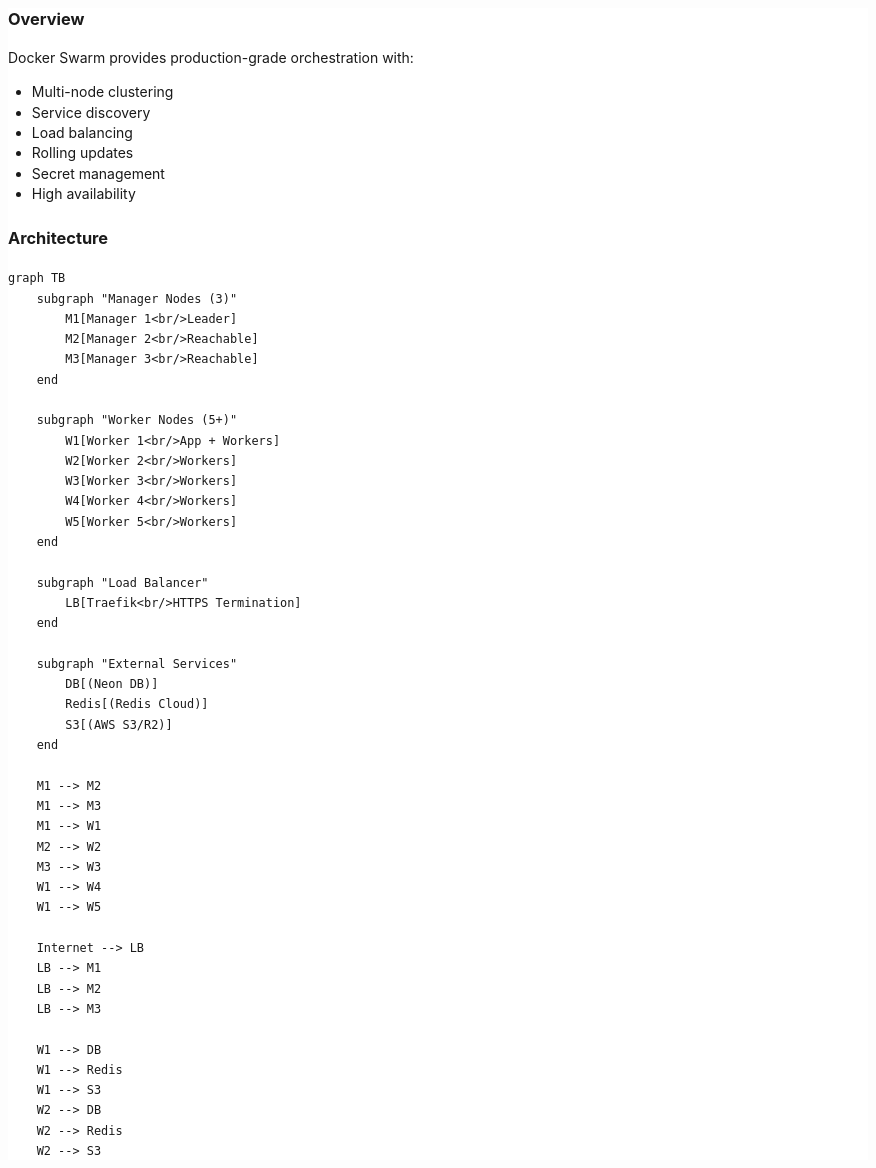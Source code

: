 ### Overview

Docker Swarm provides production-grade orchestration with:

- Multi-node clustering
- Service discovery
- Load balancing
- Rolling updates
- Secret management
- High availability

### Architecture

```mermaid
graph TB
    subgraph "Manager Nodes (3)"
        M1[Manager 1<br/>Leader]
        M2[Manager 2<br/>Reachable]
        M3[Manager 3<br/>Reachable]
    end

    subgraph "Worker Nodes (5+)"
        W1[Worker 1<br/>App + Workers]
        W2[Worker 2<br/>Workers]
        W3[Worker 3<br/>Workers]
        W4[Worker 4<br/>Workers]
        W5[Worker 5<br/>Workers]
    end

    subgraph "Load Balancer"
        LB[Traefik<br/>HTTPS Termination]
    end

    subgraph "External Services"
        DB[(Neon DB)]
        Redis[(Redis Cloud)]
        S3[(AWS S3/R2)]
    end

    M1 --> M2
    M1 --> M3
    M1 --> W1
    M2 --> W2
    M3 --> W3
    W1 --> W4
    W1 --> W5

    Internet --> LB
    LB --> M1
    LB --> M2
    LB --> M3

    W1 --> DB
    W1 --> Redis
    W1 --> S3
    W2 --> DB
    W2 --> Redis
    W2 --> S3
```
